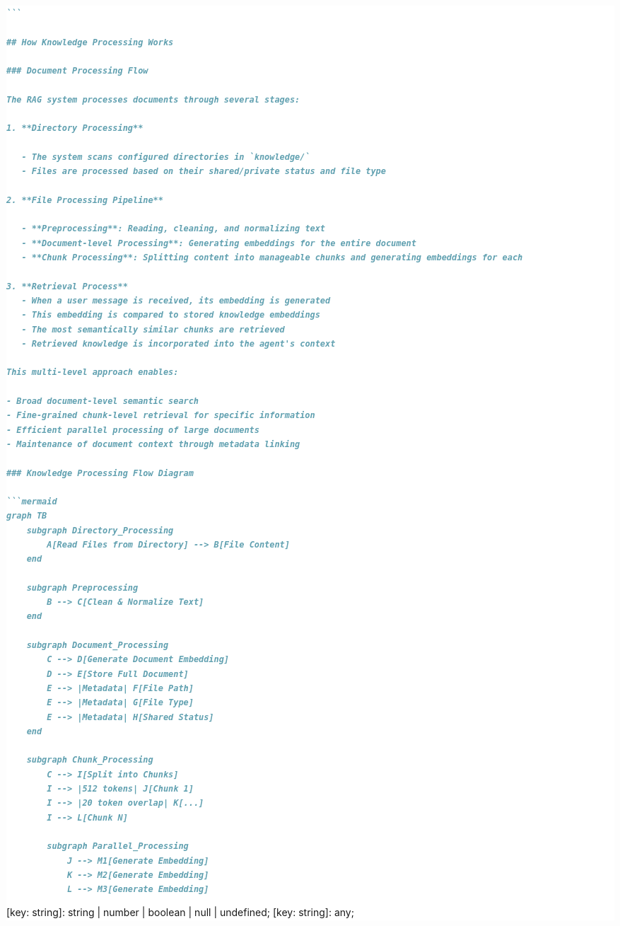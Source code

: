 ````markdown
```

## How Knowledge Processing Works

### Document Processing Flow

The RAG system processes documents through several stages:

1. **Directory Processing**

   - The system scans configured directories in `knowledge/`
   - Files are processed based on their shared/private status and file type

2. **File Processing Pipeline**

   - **Preprocessing**: Reading, cleaning, and normalizing text
   - **Document-level Processing**: Generating embeddings for the entire document
   - **Chunk Processing**: Splitting content into manageable chunks and generating embeddings for each

3. **Retrieval Process**
   - When a user message is received, its embedding is generated
   - This embedding is compared to stored knowledge embeddings
   - The most semantically similar chunks are retrieved
   - Retrieved knowledge is incorporated into the agent's context

This multi-level approach enables:

- Broad document-level semantic search
- Fine-grained chunk-level retrieval for specific information
- Efficient parallel processing of large documents
- Maintenance of document context through metadata linking

### Knowledge Processing Flow Diagram

```mermaid
graph TB
    subgraph Directory_Processing
        A[Read Files from Directory] --> B[File Content]
    end

    subgraph Preprocessing
        B --> C[Clean & Normalize Text]
    end

    subgraph Document_Processing
        C --> D[Generate Document Embedding]
        D --> E[Store Full Document]
        E --> |Metadata| F[File Path]
        E --> |Metadata| G[File Type]
        E --> |Metadata| H[Shared Status]
    end

    subgraph Chunk_Processing
        C --> I[Split into Chunks]
        I --> |512 tokens| J[Chunk 1]
        I --> |20 token overlap| K[...]
        I --> L[Chunk N]

        subgraph Parallel_Processing
            J --> M1[Generate Embedding]
            K --> M2[Generate Embedding]
            L --> M3[Generate Embedding]
````

  [key: string]: string | number | boolean | null | undefined;
  [key: string]: any;